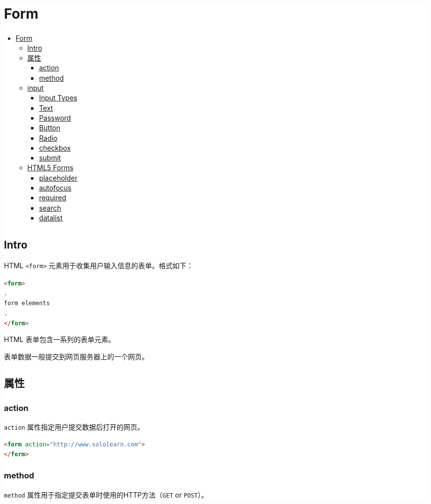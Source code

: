 # Form

- [Form](#form)
  - [Intro](#intro)
  - [属性](#%e5%b1%9e%e6%80%a7)
    - [action](#action)
    - [method](#method)
  - [input](#input)
    - [Input Types](#input-types)
    - [Text](#text)
    - [Password](#password)
    - [Button](#button)
    - [Radio](#radio)
    - [checkbox](#checkbox)
    - [submit](#submit)
  - [HTML5 Forms](#html5-forms)
    - [placeholder](#placeholder)
    - [autofocus](#autofocus)
    - [required](#required)
    - [search](#search)
    - [datalist](#datalist)

## Intro

HTML `<form>` 元素用于收集用户输入信息的表单。格式如下：

```html
<form>
.
form elements
.
</form>
```

HTML 表单包含一系列的表单元素。

表单数据一般提交到网页服务器上的一个网页。

## 属性

### action

`action` 属性指定用户提交数据后打开的网页。

```html
<form action="http://www.sololearn.com"> 
</form>
```

### method

`method` 属性用于指定提交表单时使用的HTTP方法（`GET` or `POST`）。

